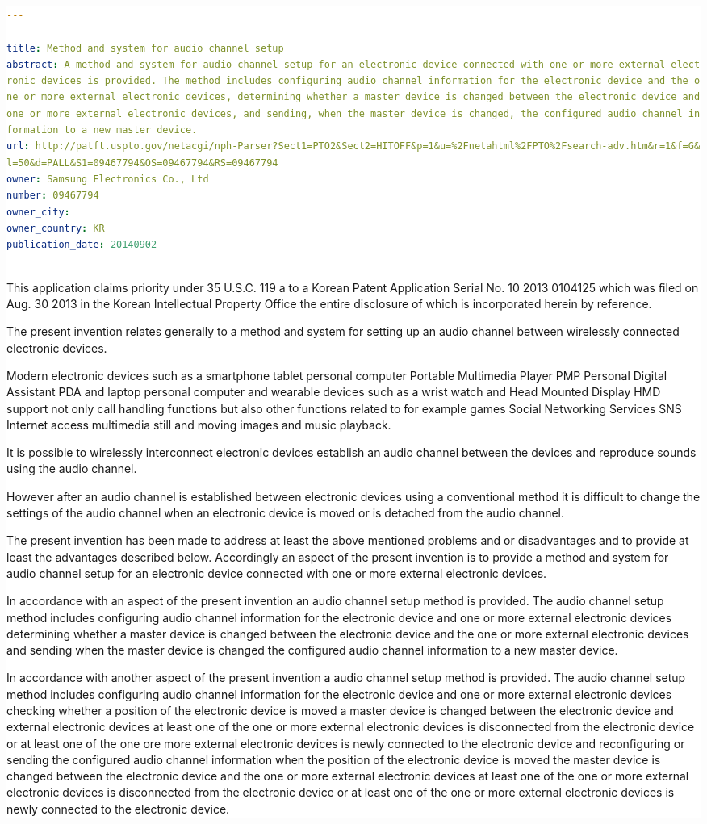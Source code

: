 ```yaml
---

title: Method and system for audio channel setup
abstract: A method and system for audio channel setup for an electronic device connected with one or more external electronic devices is provided. The method includes configuring audio channel information for the electronic device and the one or more external electronic devices, determining whether a master device is changed between the electronic device and one or more external electronic devices, and sending, when the master device is changed, the configured audio channel information to a new master device.
url: http://patft.uspto.gov/netacgi/nph-Parser?Sect1=PTO2&Sect2=HITOFF&p=1&u=%2Fnetahtml%2FPTO%2Fsearch-adv.htm&r=1&f=G&l=50&d=PALL&S1=09467794&OS=09467794&RS=09467794
owner: Samsung Electronics Co., Ltd
number: 09467794
owner_city: 
owner_country: KR
publication_date: 20140902
---
```

This application claims priority under 35 U.S.C. 119 a to a Korean Patent Application Serial No. 10 2013 0104125 which was filed on Aug. 30 2013 in the Korean Intellectual Property Office the entire disclosure of which is incorporated herein by reference.

The present invention relates generally to a method and system for setting up an audio channel between wirelessly connected electronic devices.

Modern electronic devices such as a smartphone tablet personal computer Portable Multimedia Player PMP Personal Digital Assistant PDA and laptop personal computer and wearable devices such as a wrist watch and Head Mounted Display HMD support not only call handling functions but also other functions related to for example games Social Networking Services SNS Internet access multimedia still and moving images and music playback.

It is possible to wirelessly interconnect electronic devices establish an audio channel between the devices and reproduce sounds using the audio channel.

However after an audio channel is established between electronic devices using a conventional method it is difficult to change the settings of the audio channel when an electronic device is moved or is detached from the audio channel.

The present invention has been made to address at least the above mentioned problems and or disadvantages and to provide at least the advantages described below. Accordingly an aspect of the present invention is to provide a method and system for audio channel setup for an electronic device connected with one or more external electronic devices.

In accordance with an aspect of the present invention an audio channel setup method is provided. The audio channel setup method includes configuring audio channel information for the electronic device and one or more external electronic devices determining whether a master device is changed between the electronic device and the one or more external electronic devices and sending when the master device is changed the configured audio channel information to a new master device.

In accordance with another aspect of the present invention a audio channel setup method is provided. The audio channel setup method includes configuring audio channel information for the electronic device and one or more external electronic devices checking whether a position of the electronic device is moved a master device is changed between the electronic device and external electronic devices at least one of the one or more external electronic devices is disconnected from the electronic device or at least one of the one ore more external electronic devices is newly connected to the electronic device and reconfiguring or sending the configured audio channel information when the position of the electronic device is moved the master device is changed between the electronic device and the one or more external electronic devices at least one of the one or more external electronic devices is disconnected from the electronic device or at least one of the one or more external electronic devices is newly connected to the electronic device.
